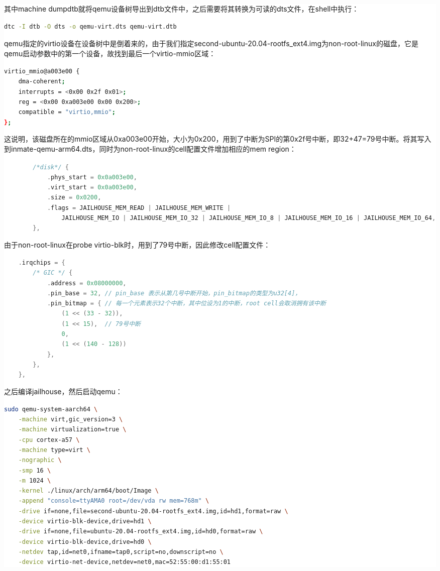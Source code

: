 其中machine dumpdtb就将qemu设备树导出到dtb文件中，之后需要将其转换为可读的dts文件，在shell中执行：

```bash
dtc -I dtb -O dts -o qemu-virt.dts qemu-virt.dtb
```

qemu指定的virtio设备在设备树中是倒着来的，由于我们指定second-ubuntu-20.04-rootfs_ext4.img为non-root-linux的磁盘，它是qemu启动参数中的第一个设备，故找到最后一个virtio-mmio区域：

```bash
virtio_mmio@a003e00 {
    dma-coherent;
    interrupts = <0x00 0x2f 0x01>;
    reg = <0x00 0xa003e00 0x00 0x200>;
    compatible = "virtio,mmio";
};
```

这说明，该磁盘所在的mmio区域从0xa003e00开始，大小为0x200，用到了中断为SPI的第0x2f号中断，即32+47=79号中断。将其写入到inmate-qemu-arm64.dts，同时为non-root-linux的cell配置文件增加相应的mem region：

```c
		/*disk*/ {
			.phys_start = 0x0a003e00,
			.virt_start = 0x0a003e00,
			.size = 0x0200,
			.flags = JAILHOUSE_MEM_READ | JAILHOUSE_MEM_WRITE |
				JAILHOUSE_MEM_IO | JAILHOUSE_MEM_IO_32 | JAILHOUSE_MEM_IO_8 | JAILHOUSE_MEM_IO_16 | JAILHOUSE_MEM_IO_64,
		},
```

由于non-root-linux在probe virtio-blk时，用到了79号中断，因此修改cell配置文件：

```c
	.irqchips = {
		/* GIC */ {
			.address = 0x08000000,
			.pin_base = 32, // pin_base 表示从第几号中断开始，pin_bitmap的类型为u32[4]，
			.pin_bitmap = { // 每一个元素表示32个中断，其中位设为1的中断，root cell会取消拥有该中断
				(1 << (33 - 32)),
				(1 << 15),  // 79号中断
				0,
				(1 << (140 - 128))
			},
		},
	},
```

之后编译jailhouse，然后启动qemu：

```bash
sudo qemu-system-aarch64 \
    -machine virt,gic_version=3 \
    -machine virtualization=true \
    -cpu cortex-a57 \
    -machine type=virt \
    -nographic \
    -smp 16 \
    -m 1024 \
    -kernel ./linux/arch/arm64/boot/Image \
    -append "console=ttyAMA0 root=/dev/vda rw mem=768m" \
    -drive if=none,file=second-ubuntu-20.04-rootfs_ext4.img,id=hd1,format=raw \
    -device virtio-blk-device,drive=hd1 \
    -drive if=none,file=ubuntu-20.04-rootfs_ext4.img,id=hd0,format=raw \
    -device virtio-blk-device,drive=hd0 \
    -netdev tap,id=net0,ifname=tap0,script=no,downscript=no \
    -device virtio-net-device,netdev=net0,mac=52:55:00:d1:55:01
```
